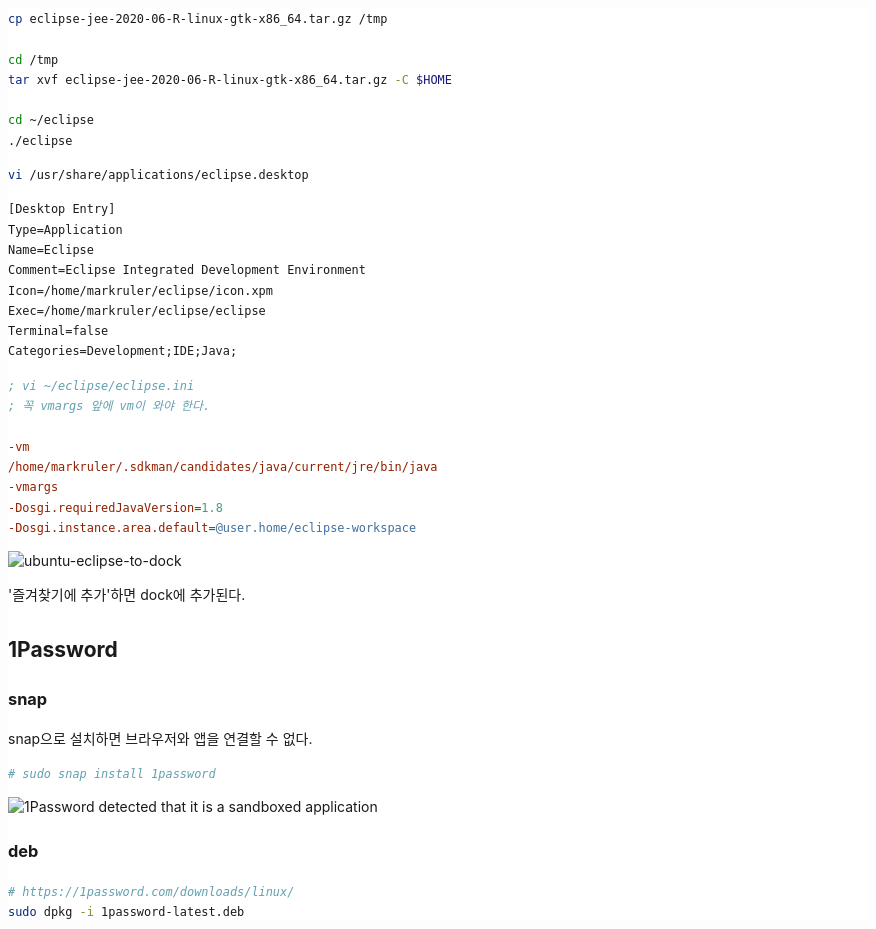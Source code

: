```bash
cp eclipse-jee-2020-06-R-linux-gtk-x86_64.tar.gz /tmp

cd /tmp
tar xvf eclipse-jee-2020-06-R-linux-gtk-x86_64.tar.gz -C $HOME

cd ~/eclipse
./eclipse
```

```bash
vi /usr/share/applications/eclipse.desktop
```

```properties
[Desktop Entry]
Type=Application
Name=Eclipse
Comment=Eclipse Integrated Development Environment
Icon=/home/markruler/eclipse/icon.xpm
Exec=/home/markruler/eclipse/eclipse
Terminal=false
Categories=Development;IDE;Java;
```

```ini
; vi ~/eclipse/eclipse.ini
; 꼭 vmargs 앞에 vm이 와야 한다.

-vm
/home/markruler/.sdkman/candidates/java/current/jre/bin/java
-vmargs
-Dosgi.requiredJavaVersion=1.8
-Dosgi.instance.area.default=@user.home/eclipse-workspace
```

![ubuntu-eclipse-to-dock](../images/ubuntu-eclipse-to-dock.png)

'즐겨찾기에 추가'하면 dock에 추가된다.

## 1Password

### snap

snap으로 설치하면 브라우저와 앱을 연결할 수 없다.

```sh
# sudo snap install 1password
```

![1Password detected that it is a sandboxed application](../images/ubuntu22-sandboxed-1password.png)

### deb

```sh
# https://1password.com/downloads/linux/
sudo dpkg -i 1password-latest.deb
```
